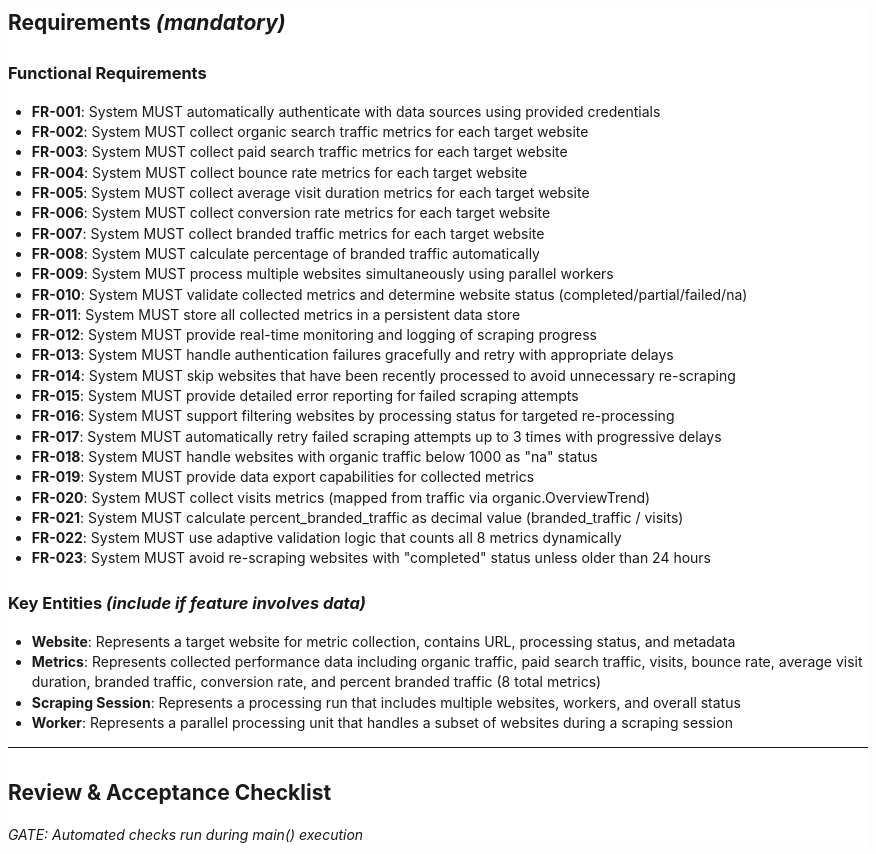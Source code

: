 ## Requirements *(mandatory)*

### Functional Requirements
- **FR-001**: System MUST automatically authenticate with data sources using provided credentials
- **FR-002**: System MUST collect organic search traffic metrics for each target website
- **FR-003**: System MUST collect paid search traffic metrics for each target website
- **FR-004**: System MUST collect bounce rate metrics for each target website
- **FR-005**: System MUST collect average visit duration metrics for each target website
- **FR-006**: System MUST collect conversion rate metrics for each target website
- **FR-007**: System MUST collect branded traffic metrics for each target website
- **FR-008**: System MUST calculate percentage of branded traffic automatically
- **FR-009**: System MUST process multiple websites simultaneously using parallel workers
- **FR-010**: System MUST validate collected metrics and determine website status (completed/partial/failed/na)
- **FR-011**: System MUST store all collected metrics in a persistent data store
- **FR-012**: System MUST provide real-time monitoring and logging of scraping progress
- **FR-013**: System MUST handle authentication failures gracefully and retry with appropriate delays
- **FR-014**: System MUST skip websites that have been recently processed to avoid unnecessary re-scraping
- **FR-015**: System MUST provide detailed error reporting for failed scraping attempts
- **FR-016**: System MUST support filtering websites by processing status for targeted re-processing
- **FR-017**: System MUST automatically retry failed scraping attempts up to 3 times with progressive delays
- **FR-018**: System MUST handle websites with organic traffic below 1000 as "na" status
- **FR-019**: System MUST provide data export capabilities for collected metrics
- **FR-020**: System MUST collect visits metrics (mapped from traffic via organic.OverviewTrend)
- **FR-021**: System MUST calculate percent_branded_traffic as decimal value (branded_traffic / visits)
- **FR-022**: System MUST use adaptive validation logic that counts all 8 metrics dynamically
- **FR-023**: System MUST avoid re-scraping websites with "completed" status unless older than 24 hours

### Key Entities *(include if feature involves data)*
- **Website**: Represents a target website for metric collection, contains URL, processing status, and metadata
- **Metrics**: Represents collected performance data including organic traffic, paid search traffic, visits, bounce rate, average visit duration, branded traffic, conversion rate, and percent branded traffic (8 total metrics)
- **Scraping Session**: Represents a processing run that includes multiple websites, workers, and overall status
- **Worker**: Represents a parallel processing unit that handles a subset of websites during a scraping session

---

## Review & Acceptance Checklist
*GATE: Automated checks run during main() execution*
